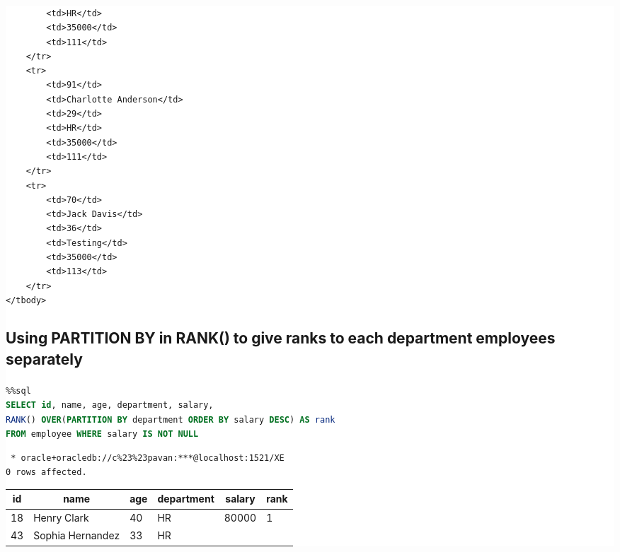             <td>HR</td>
            <td>35000</td>
            <td>111</td>
        </tr>
        <tr>
            <td>91</td>
            <td>Charlotte Anderson</td>
            <td>29</td>
            <td>HR</td>
            <td>35000</td>
            <td>111</td>
        </tr>
        <tr>
            <td>70</td>
            <td>Jack Davis</td>
            <td>36</td>
            <td>Testing</td>
            <td>35000</td>
            <td>113</td>
        </tr>
    </tbody>
</table>



## Using PARTITION BY in RANK() to give ranks to each department employees separately


```sql
%%sql
SELECT id, name, age, department, salary, 
RANK() OVER(PARTITION BY department ORDER BY salary DESC) AS rank
FROM employee WHERE salary IS NOT NULL
```

     * oracle+oracledb://c%23%23pavan:***@localhost:1521/XE
    0 rows affected.
    




<table>
    <thead>
        <tr>
            <th>id</th>
            <th>name</th>
            <th>age</th>
            <th>department</th>
            <th>salary</th>
            <th>rank</th>
        </tr>
    </thead>
    <tbody>
        <tr>
            <td>18</td>
            <td>Henry Clark</td>
            <td>40</td>
            <td>HR</td>
            <td>80000</td>
            <td>1</td>
        </tr>
        <tr>
            <td>43</td>
            <td>Sophia Hernandez</td>
            <td>33</td>
            <td>HR</td>